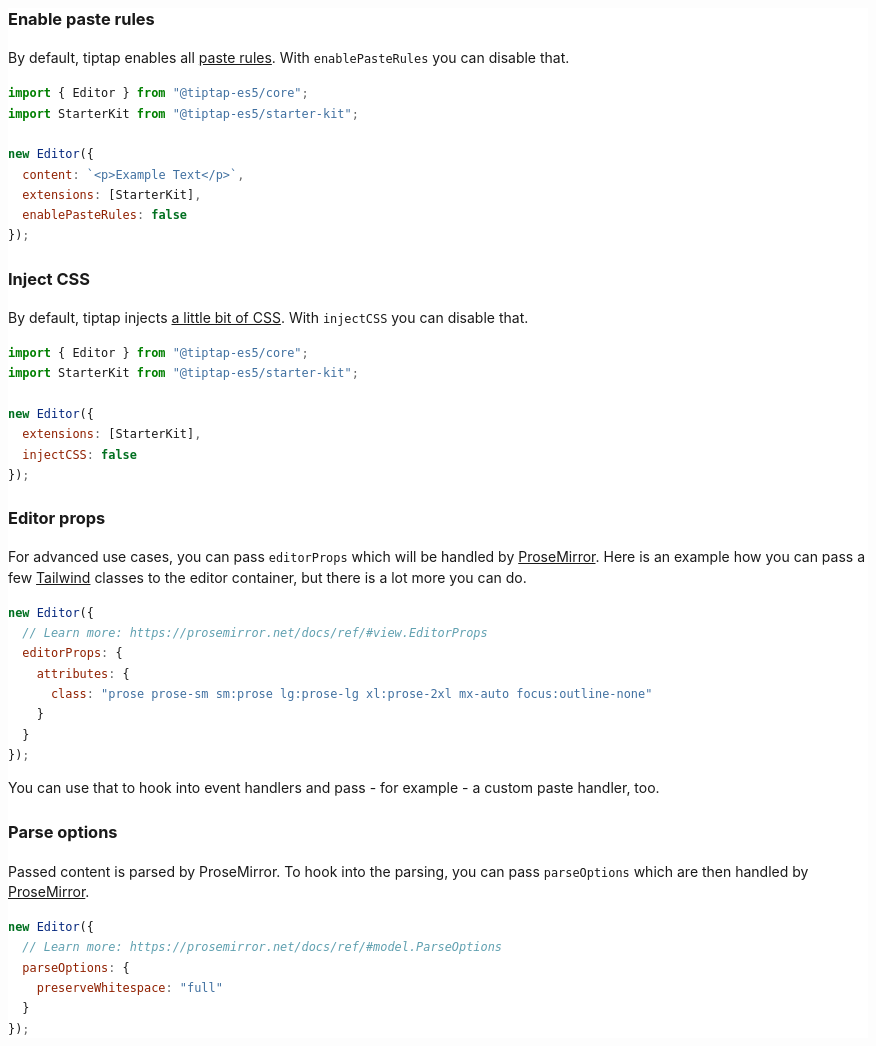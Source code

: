 ### Enable paste rules

By default, tiptap enables all [paste rules](/guide/custom-extensions/#paste-rules). With `enablePasteRules` you can disable that.

```js
import { Editor } from "@tiptap-es5/core";
import StarterKit from "@tiptap-es5/starter-kit";

new Editor({
  content: `<p>Example Text</p>`,
  extensions: [StarterKit],
  enablePasteRules: false
});
```

### Inject CSS

By default, tiptap injects [a little bit of CSS](https://github.com/ueberdosis/tiptap/tree/main/packages/core/src/style.ts). With `injectCSS` you can disable that.

```js
import { Editor } from "@tiptap-es5/core";
import StarterKit from "@tiptap-es5/starter-kit";

new Editor({
  extensions: [StarterKit],
  injectCSS: false
});
```

### Editor props

For advanced use cases, you can pass `editorProps` which will be handled by [ProseMirror](https://prosemirror.net/docs/ref/#view.EditorProps). Here is an example how you can pass a few [Tailwind](https://tailwindcss.com/) classes to the editor container, but there is a lot more you can do.

```js
new Editor({
  // Learn more: https://prosemirror.net/docs/ref/#view.EditorProps
  editorProps: {
    attributes: {
      class: "prose prose-sm sm:prose lg:prose-lg xl:prose-2xl mx-auto focus:outline-none"
    }
  }
});
```

You can use that to hook into event handlers and pass - for example - a custom paste handler, too.

### Parse options

Passed content is parsed by ProseMirror. To hook into the parsing, you can pass `parseOptions` which are then handled by [ProseMirror](https://prosemirror.net/docs/ref/#model.ParseOptions).

```js
new Editor({
  // Learn more: https://prosemirror.net/docs/ref/#model.ParseOptions
  parseOptions: {
    preserveWhitespace: "full"
  }
});
```
